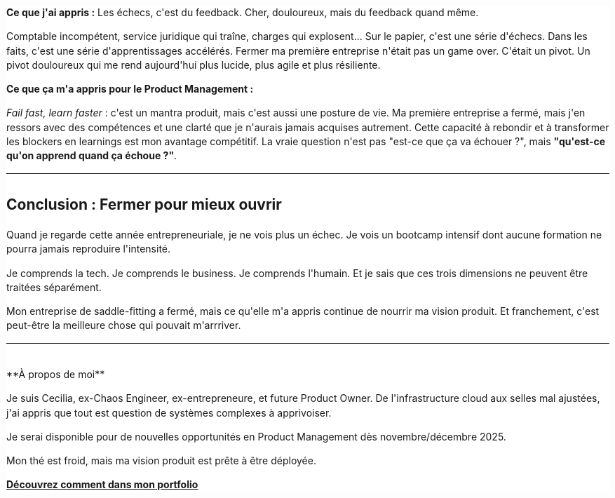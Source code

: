 **Ce que j'ai appris :** Les échecs, c'est du feedback. Cher, douloureux, mais du feedback quand même.

Comptable incompétent, service juridique qui traîne, charges qui explosent... Sur le papier, c'est une série d'échecs. Dans les faits, c'est une série d'apprentissages accélérés. Fermer ma première entreprise n'était pas un game over. C'était un pivot. Un pivot douloureux qui me rend aujourd'hui plus lucide, plus agile et plus résiliente.

**Ce que ça m'a appris pour le Product Management :**

*Fail fast, learn faster* : c'est un mantra produit, mais c'est aussi une posture de vie. Ma première entreprise a fermé, mais j'en ressors avec des compétences et une clarté que je n'aurais jamais acquises autrement. Cette capacité à rebondir et à transformer les blockers en learnings est mon avantage compétitif. La vraie question n'est pas "est-ce que ça va échouer ?", mais **"qu'est-ce qu'on apprend quand ça échoue ?"**.

-----

## Conclusion : Fermer pour mieux ouvrir

Quand je regarde cette année entrepreneuriale, je ne vois plus un échec. Je vois un bootcamp intensif dont aucune formation ne pourra jamais reproduire l'intensité.

Je comprends la tech. Je comprends le business. Je comprends l'humain. Et je sais que ces trois dimensions ne peuvent être traitées séparément.

Mon entreprise de saddle-fitting a fermé, mais ce qu'elle m'a appris continue de nourrir ma vision produit. Et franchement, c'est peut-être la meilleure chose qui pouvait m'arrriver.
<br>

-----

<br>
**À propos de moi**

Je suis Cecilia, ex-Chaos Engineer, ex-entrepreneure, et future Product Owner. De l'infrastructure cloud aux selles mal ajustées, j'ai appris que tout est question de systèmes complexes à apprivoiser.

Je serai disponible pour de nouvelles opportunités en Product Management dès novembre/décembre 2025.

Mon thé est froid, mais ma vision produit est prête à être déployée.

**[Découvrez comment dans mon portfolio](https://bit.ly/cecilia-portfolio-medium)**